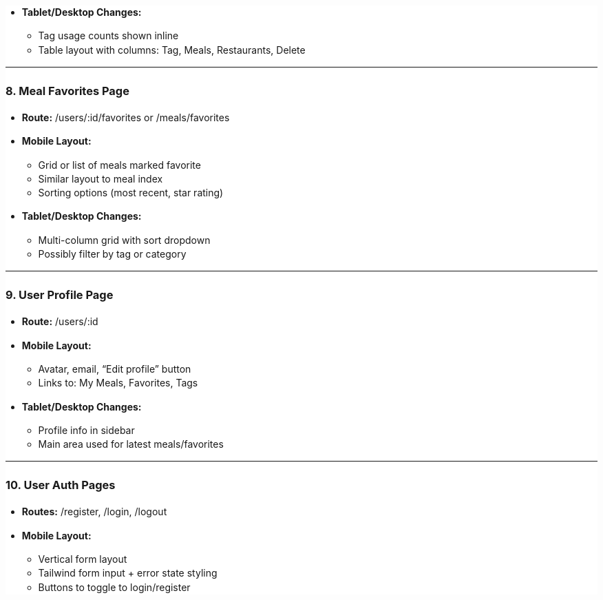   

- **Tablet/Desktop Changes:**

  - Tag usage counts shown inline
  - Table layout with columns: Tag, Meals, Restaurants, Delete

  

------

### **8.**   **Meal Favorites Page**

- **Route:** /users/:id/favorites or /meals/favorites

- **Mobile Layout:**

  - Grid or list of meals marked favorite
  - Similar layout to meal index
  - Sorting options (most recent, star rating)

  

- **Tablet/Desktop Changes:**

  - Multi-column grid with sort dropdown
  - Possibly filter by tag or category

  

------

### **9.**   **User Profile Page**

- **Route:** /users/:id

- **Mobile Layout:**

  - Avatar, email, “Edit profile” button
  - Links to: My Meals, Favorites, Tags

  

- **Tablet/Desktop Changes:**

  - Profile info in sidebar
  - Main area used for latest meals/favorites

  

------

### **10.**   **User Auth Pages**

- **Routes:** /register, /login, /logout

- **Mobile Layout:**

  - Vertical form layout
  - Tailwind form input + error state styling
  - Buttons to toggle to login/register

  
